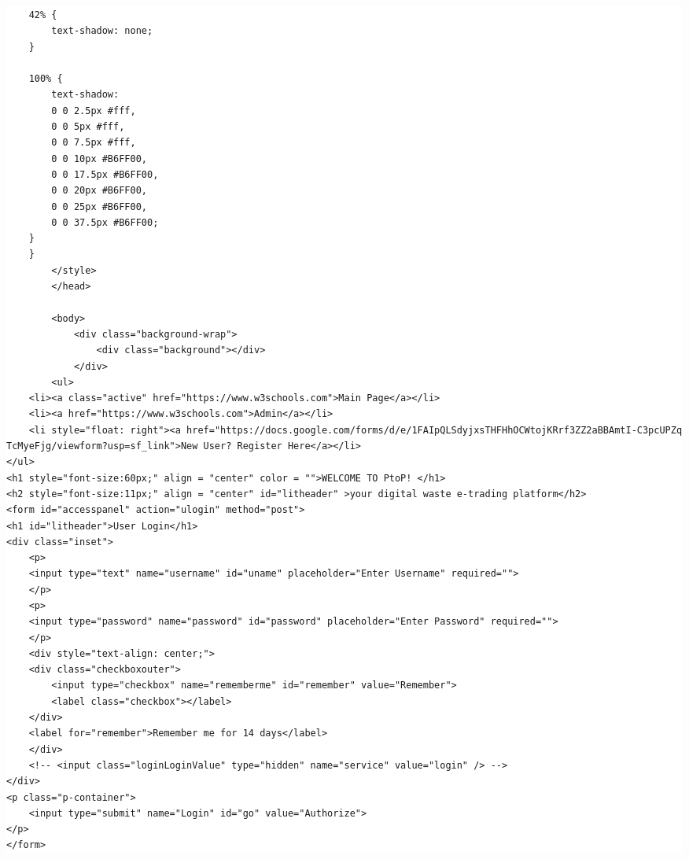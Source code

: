         42% {
            text-shadow: none;
        }

        100% {
            text-shadow: 
            0 0 2.5px #fff,
            0 0 5px #fff,
            0 0 7.5px #fff,
            0 0 10px #B6FF00,
            0 0 17.5px #B6FF00,
            0 0 20px #B6FF00,
            0 0 25px #B6FF00,
            0 0 37.5px #B6FF00;
        }
        }
            </style>
            </head>
        
            <body>
                <div class="background-wrap">
                    <div class="background"></div>
                </div>
            <ul>
        <li><a class="active" href="https://www.w3schools.com">Main Page</a></li>
        <li><a href="https://www.w3schools.com">Admin</a></li>   
        <li style="float: right"><a href="https://docs.google.com/forms/d/e/1FAIpQLSdyjxsTHFHhOCWtojKRrf3ZZ2aBBAmtI-C3pcUPZqTcMyeFjg/viewform?usp=sf_link">New User? Register Here</a></li>   
    </ul>
    <h1 style="font-size:60px;" align = "center" color = "">WELCOME TO PtoP! </h1>
    <h2 style="font-size:11px;" align = "center" id="litheader" >your digital waste e-trading platform</h2>
    <form id="accesspanel" action="ulogin" method="post">
    <h1 id="litheader">User Login</h1>
    <div class="inset">
        <p>
        <input type="text" name="username" id="uname" placeholder="Enter Username" required="">
        </p>
        <p>
        <input type="password" name="password" id="password" placeholder="Enter Password" required="">
        </p>
        <div style="text-align: center;">
        <div class="checkboxouter">
            <input type="checkbox" name="rememberme" id="remember" value="Remember">
            <label class="checkbox"></label>
        </div>
        <label for="remember">Remember me for 14 days</label>
        </div>
        <!-- <input class="loginLoginValue" type="hidden" name="service" value="login" /> -->
    </div>
    <p class="p-container">
        <input type="submit" name="Login" id="go" value="Authorize">
    </p>
    </form>
    

</body>
</html>
